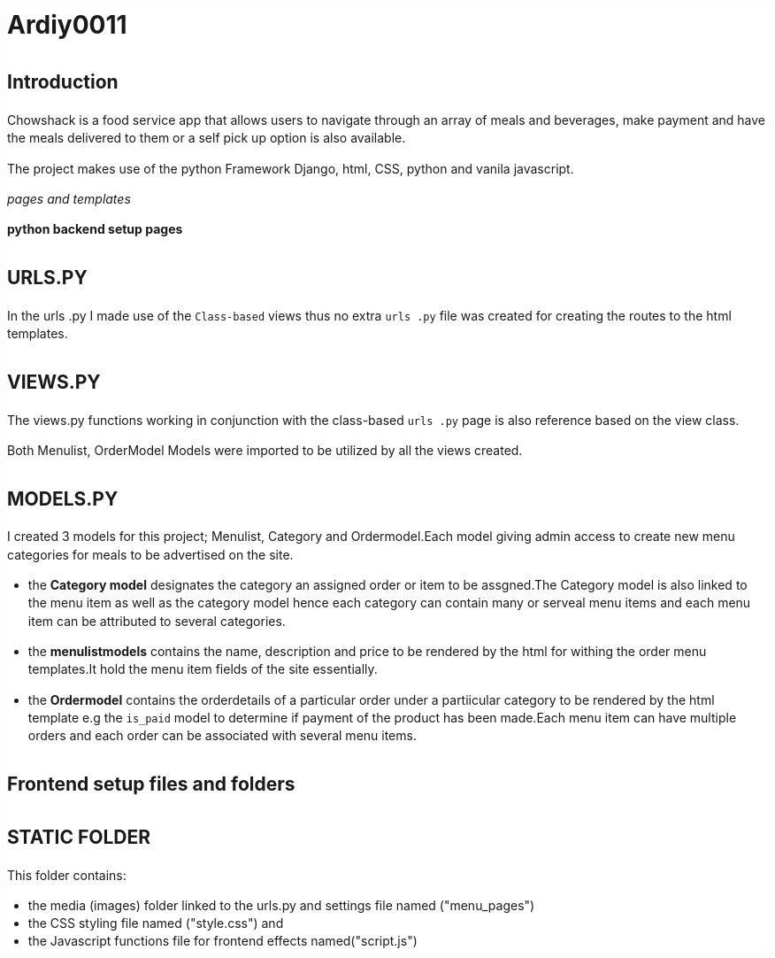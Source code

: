 # Ardiy0011

## Introduction

Chowshack is a food service app that allows users to navigate through an array of meals and beverages, make payment and have the meals delivered to them or a self pick up option is also available.

The project makes use of the python Framework Django, html, CSS, python and vanila javascript.

*pages and templates*

**python backend setup pages**

## URLS.PY

In the urls .py I made use of the `Class-based` views thus no extra `urls .py` file was created for creating the routes to the html templates.

## VIEWS.PY

The views.py functions working in conjunction with the class-based `urls .py` page is also reference based on the view class.

Both Menulist, OrderModel Models were imported to be utilized by all the views created.

## MODELS.PY

I created 3 models for this project; Menulist, Category and Ordermodel.Each model giving admin access to create new menu categories for meals to be advertised on the site.

* the  __Category model__ designates the category an assigned order or item to be assgned.The Category model is also linked to the menu item as well as the category model hence each category can contain many or serveal menu items and each menu item can be attributed to several categories.

* the __menulistmodels__ contains the name, description and price to be rendered by the html for withing the order menu templates.It hold the menu item fields of the site essentially.

* the __Ordermodel__ contains the orderdetails of a particular order  under a partiicular category to be rendered by the html template e.g the `is_paid` model to determine if payment of the product has been made.Each menu item can have multiple orders and each order can be associated with several menu items.

## Frontend setup files and folders

## STATIC FOLDER

This folder contains:

* the media (images) folder linked to the urls.py and settings file named ("menu_pages")
* the CSS styling file named ("style.css") and
* the Javascript functions file for frontend effects named("script.js")
